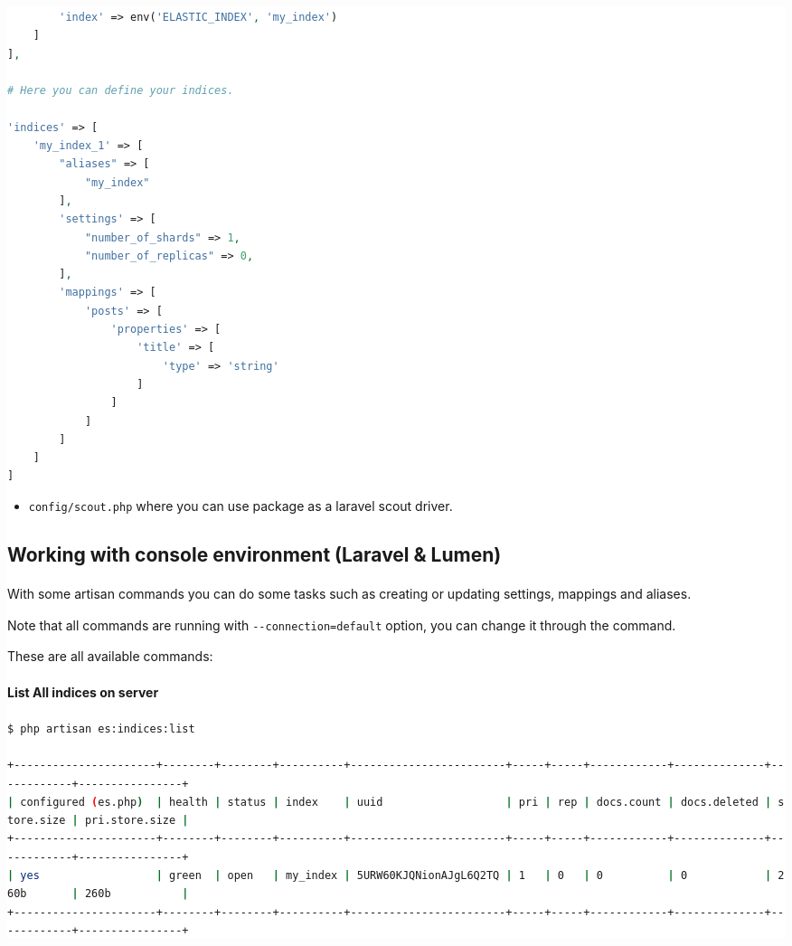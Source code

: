 ```php
		'index' => env('ELASTIC_INDEX', 'my_index')
	]
],
 
# Here you can define your indices.
 
'indices' => [
	'my_index_1' => [
	    "aliases" => [
	        "my_index"
	    ],
	    'settings' => [
	        "number_of_shards" => 1,
	        "number_of_replicas" => 0,
	    ],
	    'mappings' => [
	        'posts' => [
                'properties' => [
                    'title' => [
                        'type' => 'string'
                    ]
                ]
	        ]
	    ]
	]
]

```
  
  - `config/scout.php` where you can use package as a laravel scout driver.

## Working with console environment (Laravel & Lumen)

With some artisan commands you can do some tasks such as creating or updating settings, mappings and aliases.

Note that all commands are running with `--connection=default` option, you can change it through the command.

These are all available commands:

#### List All indices on server

```bash
$ php artisan es:indices:list

+----------------------+--------+--------+----------+------------------------+-----+-----+------------+--------------+------------+----------------+
| configured (es.php)  | health | status | index    | uuid                   | pri | rep | docs.count | docs.deleted | store.size | pri.store.size |
+----------------------+--------+--------+----------+------------------------+-----+-----+------------+--------------+------------+----------------+
| yes                  | green  | open   | my_index | 5URW60KJQNionAJgL6Q2TQ | 1   | 0   | 0          | 0            | 260b       | 260b           |
+----------------------+--------+--------+----------+------------------------+-----+-----+------------+--------------+------------+----------------+

```
